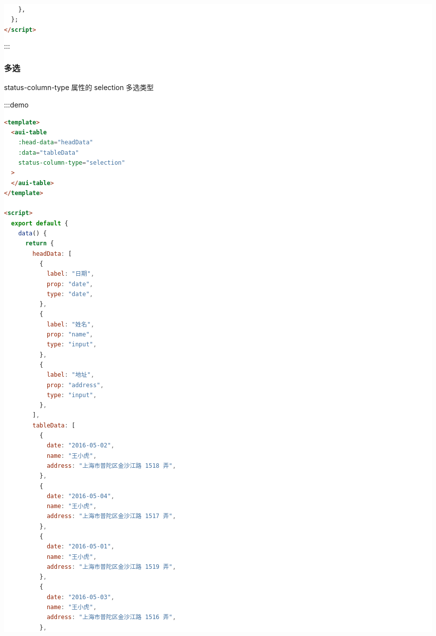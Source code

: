 ```html
    },
  };
</script>
```

:::

### 多选

status-column-type 属性的 selection 多选类型

:::demo
```html
<template>
  <aui-table
    :head-data="headData"
    :data="tableData"
    status-column-type="selection"
  >
  </aui-table>
</template>

<script>
  export default {
    data() {
      return {
        headData: [
          {
            label: "日期",
            prop: "date",
            type: "date",
          },
          {
            label: "姓名",
            prop: "name",
            type: "input",
          },
          {
            label: "地址",
            prop: "address",
            type: "input",
          },
        ],
        tableData: [
          {
            date: "2016-05-02",
            name: "王小虎",
            address: "上海市普陀区金沙江路 1518 弄",
          },
          {
            date: "2016-05-04",
            name: "王小虎",
            address: "上海市普陀区金沙江路 1517 弄",
          },
          {
            date: "2016-05-01",
            name: "王小虎",
            address: "上海市普陀区金沙江路 1519 弄",
          },
          {
            date: "2016-05-03",
            name: "王小虎",
            address: "上海市普陀区金沙江路 1516 弄",
          },
```